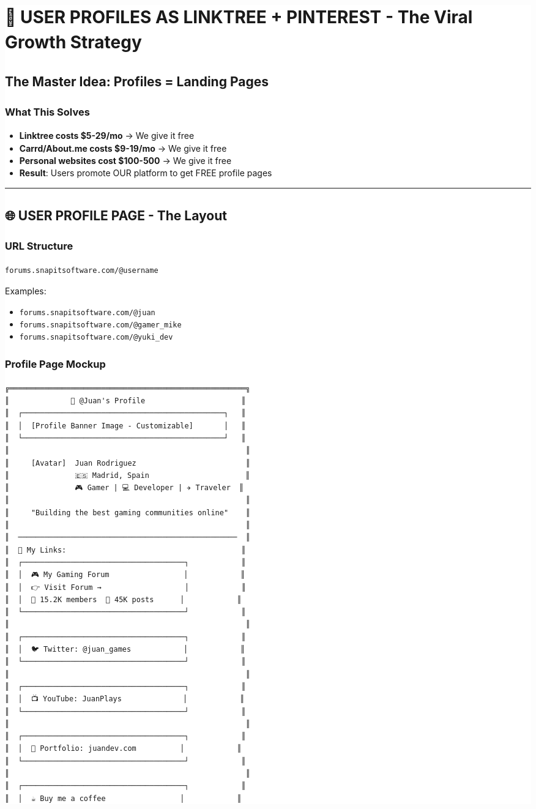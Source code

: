 # 🎨 USER PROFILES AS LINKTREE + PINTEREST - The Viral Growth Strategy

## **The Master Idea: Profiles = Landing Pages**

### **What This Solves**
- **Linktree costs $5-29/mo** → We give it free
- **Carrd/About.me costs $9-19/mo** → We give it free
- **Personal websites cost $100-500** → We give it free
- **Result**: Users promote OUR platform to get FREE profile pages

---

## 🌐 USER PROFILE PAGE - The Layout

### **URL Structure**
```
forums.snapitsoftware.com/@username
```

Examples:
- `forums.snapitsoftware.com/@juan`
- `forums.snapitsoftware.com/@gamer_mike`
- `forums.snapitsoftware.com/@yuki_dev`

### **Profile Page Mockup**
```
╔══════════════════════════════════════════════════════╗
║              🌟 @Juan's Profile                      ║
║  ┌──────────────────────────────────────────────┐   ║
║  │  [Profile Banner Image - Customizable]       │   ║
║  └──────────────────────────────────────────────┘   ║
║                                                      ║
║     [Avatar]  Juan Rodriguez                         ║
║               🇪🇸 Madrid, Spain                      ║
║               🎮 Gamer | 💻 Developer | ✈️ Traveler  ║
║                                                      ║
║     "Building the best gaming communities online"    ║
║                                                      ║
║  ──────────────────────────────────────────────────  ║
║  🔗 My Links:                                        ║
║  ┌─────────────────────────────────────┐            ║
║  │  🎮 My Gaming Forum                 │            ║
║  │  👉 Visit Forum →                   │            ║
║  │  👥 15.2K members  💬 45K posts      │            ║
║  └─────────────────────────────────────┘            ║
║                                                      ║
║  ┌─────────────────────────────────────┐            ║
║  │  🐦 Twitter: @juan_games            │            ║
║  └─────────────────────────────────────┘            ║
║                                                      ║
║  ┌─────────────────────────────────────┐            ║
║  │  📺 YouTube: JuanPlays              │            ║
║  └─────────────────────────────────────┘            ║
║                                                      ║
║  ┌─────────────────────────────────────┐            ║
║  │  💼 Portfolio: juandev.com          │            ║
║  └─────────────────────────────────────┘            ║
║                                                      ║
║  ┌─────────────────────────────────────┐            ║
║  │  ☕ Buy me a coffee                 │            ║
```